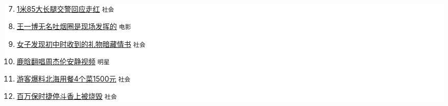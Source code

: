 7. [1米85大长腿交警回应走红](https://m.weibo.cn/search?containerid=100103type%3D1%26t%3D10%26q%3D%231%E7%B1%B385%E5%A4%A7%E9%95%BF%E8%85%BF%E4%BA%A4%E8%AD%A6%E5%9B%9E%E5%BA%94%E8%B5%B0%E7%BA%A2%23&stream_entry_id=31&isnewpage=1&extparam=seat%3D1%26realpos%3D6%26band_rank%3D6%26lcate%3D5001%26pos%3D5%26c_type%3D31%26filter_type%3Drealtimehot%26flag%3D0%26q%3D%25231%25E7%25B1%25B385%25E5%25A4%25A7%25E9%2595%25BF%25E8%2585%25BF%25E4%25BA%25A4%25E8%25AD%25A6%25E5%259B%259E%25E5%25BA%2594%25E8%25B5%25B0%25E7%25BA%25A2%2523%26stream_entry_id%3D31%26dgr%3D0%26cate%3D5001%26display_time%3D1674787661%26pre_seqid%3D16747876614830256539386&luicode=10000011&lfid=106003type%3D25%26t%3D3%26disable_hot%3D1%26filter_type%3Drealtimehot) `社会` 

8. [王一博无名吐烟圈是现场发挥的](https://m.weibo.cn/search?containerid=100103type%3D1%26t%3D10%26q%3D%23%E7%8E%8B%E4%B8%80%E5%8D%9A%E6%97%A0%E5%90%8D%E5%90%90%E7%83%9F%E5%9C%88%E6%98%AF%E7%8E%B0%E5%9C%BA%E5%8F%91%E6%8C%A5%E7%9A%84%23&stream_entry_id=31&isnewpage=1&extparam=seat%3D1%26realpos%3D7%26band_rank%3D7%26lcate%3D5001%26pos%3D6%26c_type%3D31%26filter_type%3Drealtimehot%26flag%3D0%26q%3D%2523%25E7%258E%258B%25E4%25B8%2580%25E5%258D%259A%25E6%2597%25A0%25E5%2590%258D%25E5%2590%2590%25E7%2583%259F%25E5%259C%2588%25E6%2598%25AF%25E7%258E%25B0%25E5%259C%25BA%25E5%258F%2591%25E6%258C%25A5%25E7%259A%2584%2523%26stream_entry_id%3D31%26dgr%3D0%26cate%3D5001%26display_time%3D1674787661%26pre_seqid%3D16747876614830256539386&luicode=10000011&lfid=106003type%3D25%26t%3D3%26disable_hot%3D1%26filter_type%3Drealtimehot) `电影` 

9. [女子发现初中时收到的礼物暗藏情书](https://m.weibo.cn/search?containerid=100103type%3D1%26t%3D10%26q%3D%23%E5%A5%B3%E5%AD%90%E5%8F%91%E7%8E%B0%E5%88%9D%E4%B8%AD%E6%97%B6%E6%94%B6%E5%88%B0%E7%9A%84%E7%A4%BC%E7%89%A9%E6%9A%97%E8%97%8F%E6%83%85%E4%B9%A6%23&stream_entry_id=31&isnewpage=1&extparam=seat%3D1%26realpos%3D8%26band_rank%3D8%26lcate%3D5001%26pos%3D7%26c_type%3D31%26filter_type%3Drealtimehot%26flag%3D0%26q%3D%2523%25E5%25A5%25B3%25E5%25AD%2590%25E5%258F%2591%25E7%258E%25B0%25E5%2588%259D%25E4%25B8%25AD%25E6%2597%25B6%25E6%2594%25B6%25E5%2588%25B0%25E7%259A%2584%25E7%25A4%25BC%25E7%2589%25A9%25E6%259A%2597%25E8%2597%258F%25E6%2583%2585%25E4%25B9%25A6%2523%26stream_entry_id%3D31%26dgr%3D0%26cate%3D5001%26display_time%3D1674787661%26pre_seqid%3D16747876614830256539386&luicode=10000011&lfid=106003type%3D25%26t%3D3%26disable_hot%3D1%26filter_type%3Drealtimehot) `社会` 

10. [鹿晗翻唱周杰伦安静视频](https://m.weibo.cn/search?containerid=100103type%3D1%26t%3D10%26q%3D%23%E9%B9%BF%E6%99%97%E7%BF%BB%E5%94%B1%E5%91%A8%E6%9D%B0%E4%BC%A6%E5%AE%89%E9%9D%99%E8%A7%86%E9%A2%91%23&stream_entry_id=31&isnewpage=1&extparam=seat%3D1%26realpos%3D9%26band_rank%3D9%26lcate%3D5001%26pos%3D8%26c_type%3D31%26filter_type%3Drealtimehot%26flag%3D1%26q%3D%2523%25E9%25B9%25BF%25E6%2599%2597%25E7%25BF%25BB%25E5%2594%25B1%25E5%2591%25A8%25E6%259D%25B0%25E4%25BC%25A6%25E5%25AE%2589%25E9%259D%2599%25E8%25A7%2586%25E9%25A2%2591%2523%26stream_entry_id%3D31%26dgr%3D0%26cate%3D5001%26display_time%3D1674787661%26pre_seqid%3D16747876614830256539386&luicode=10000011&lfid=106003type%3D25%26t%3D3%26disable_hot%3D1%26filter_type%3Drealtimehot) `明星` 

11. [游客爆料北海用餐4个菜1500元](https://m.weibo.cn/search?containerid=100103type%3D1%26t%3D10%26q%3D%23%E6%B8%B8%E5%AE%A2%E7%88%86%E6%96%99%E5%8C%97%E6%B5%B7%E7%94%A8%E9%A4%904%E4%B8%AA%E8%8F%9C1500%E5%85%83%23&stream_entry_id=31&isnewpage=1&extparam=seat%3D1%26realpos%3D10%26band_rank%3D10%26lcate%3D5001%26pos%3D9%26c_type%3D31%26filter_type%3Drealtimehot%26flag%3D0%26q%3D%2523%25E6%25B8%25B8%25E5%25AE%25A2%25E7%2588%2586%25E6%2596%2599%25E5%258C%2597%25E6%25B5%25B7%25E7%2594%25A8%25E9%25A4%25904%25E4%25B8%25AA%25E8%258F%259C1500%25E5%2585%2583%2523%26stream_entry_id%3D31%26dgr%3D0%26cate%3D5001%26display_time%3D1674787661%26pre_seqid%3D16747876614830256539386&luicode=10000011&lfid=106003type%3D25%26t%3D3%26disable_hot%3D1%26filter_type%3Drealtimehot) `社会` 

12. [百万保时捷停斗香上被烧毁](https://m.weibo.cn/search?containerid=100103type%3D1%26t%3D10%26q%3D%23%E7%99%BE%E4%B8%87%E4%BF%9D%E6%97%B6%E6%8D%B7%E5%81%9C%E6%96%97%E9%A6%99%E4%B8%8A%E8%A2%AB%E7%83%A7%E6%AF%81%23&stream_entry_id=31&isnewpage=1&extparam=seat%3D1%26realpos%3D11%26band_rank%3D11%26lcate%3D5001%26pos%3D10%26c_type%3D31%26filter_type%3Drealtimehot%26flag%3D1%26q%3D%2523%25E7%2599%25BE%25E4%25B8%2587%25E4%25BF%259D%25E6%2597%25B6%25E6%258D%25B7%25E5%2581%259C%25E6%2596%2597%25E9%25A6%2599%25E4%25B8%258A%25E8%25A2%25AB%25E7%2583%25A7%25E6%25AF%2581%2523%26stream_entry_id%3D31%26dgr%3D0%26cate%3D5001%26display_time%3D1674787661%26pre_seqid%3D16747876614830256539386&luicode=10000011&lfid=106003type%3D25%26t%3D3%26disable_hot%3D1%26filter_type%3Drealtimehot) `社会` 
